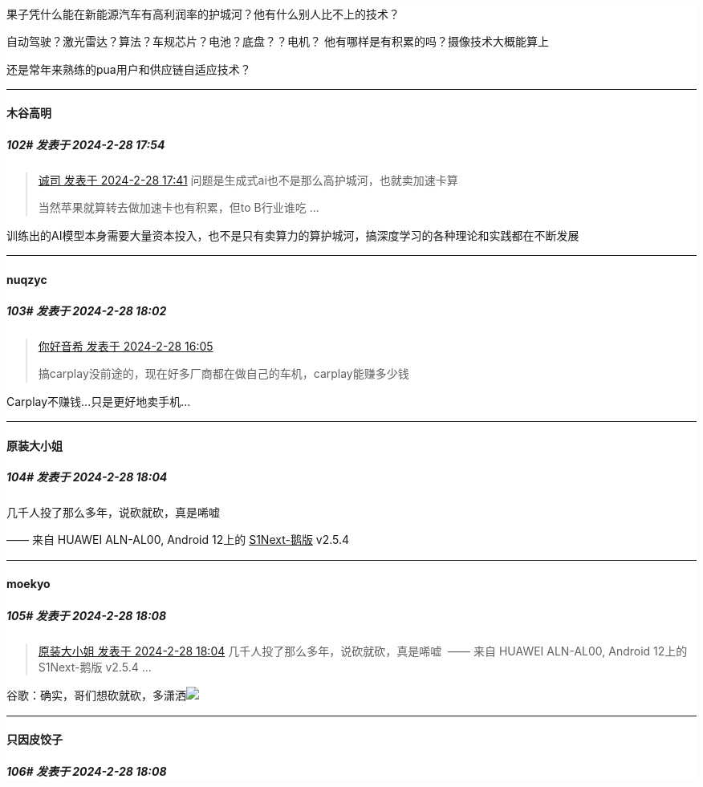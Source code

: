 果子凭什么能在新能源汽车有高利润率的护城河？他有什么别人比不上的技术？

自动驾驶？激光雷达？算法？车规芯片？电池？底盘？？电机？
他有哪样是有积累的吗？摄像技术大概能算上

还是常年来熟练的pua用户和供应链自适应技术？


*****

####  木谷高明  
##### 102#       发表于 2024-2-28 17:54

<blockquote><a href="httphttps://bbs.saraba1st.com/2b/forum.php?mod=redirect&amp;goto=findpost&amp;pid=64095439&amp;ptid=2173416" target="_blank">诚司 发表于 2024-2-28 17:41</a>
问题是生成式ai也不是那么高护城河，也就卖加速卡算

当然苹果就算转去做加速卡也有积累，但to B行业谁吃 ...</blockquote>
训练出的AI模型本身需要大量资本投入，也不是只有卖算力的算护城河，搞深度学习的各种理论和实践都在不断发展


*****

####  nuqzyc  
##### 103#       发表于 2024-2-28 18:02

<blockquote><a href="httphttps://bbs.saraba1st.com/2b/forum.php?mod=redirect&amp;goto=findpost&amp;pid=64094433&amp;ptid=2173416" target="_blank">你好音希 发表于 2024-2-28 16:05</a>

搞carplay没前途的，现在好多厂商都在做自己的车机，carplay能赚多少钱</blockquote>
Carplay不赚钱...只是更好地卖手机...


*****

####  原装大小姐  
##### 104#       发表于 2024-2-28 18:04

几千人投了那么多年，说砍就砍，真是唏嘘

—— 来自 HUAWEI ALN-AL00, Android 12上的 [S1Next-鹅版](https://github.com/ykrank/S1-Next/releases) v2.5.4

*****

####  moekyo  
##### 105#       发表于 2024-2-28 18:08

<blockquote><a href="httphttps://bbs.saraba1st.com/2b/forum.php?mod=redirect&amp;goto=findpost&amp;pid=64095637&amp;ptid=2173416" target="_blank">原装大小姐 发表于 2024-2-28 18:04</a>
 几千人投了那么多年，说砍就砍，真是唏嘘  —— 来自 HUAWEI ALN-AL00, Android 12上的 S1Next-鹅版 v2.5.4 ...</blockquote>
谷歌：确实，哥们想砍就砍，多潇洒<img src="https://static.saraba1st.com/image/smiley/face2017/067.png" referrerpolicy="no-referrer">

*****

####  只因皮饺子  
##### 106#       发表于 2024-2-28 18:08

